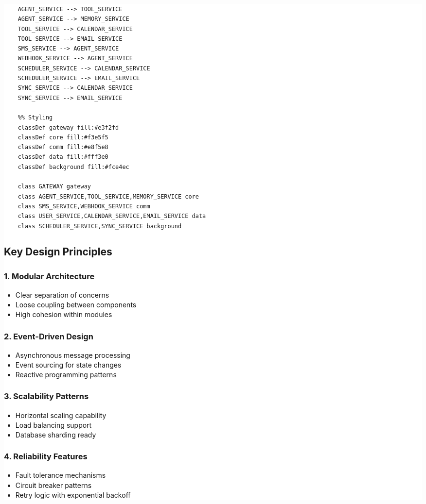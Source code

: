 ```mermaid
    AGENT_SERVICE --> TOOL_SERVICE
    AGENT_SERVICE --> MEMORY_SERVICE
    TOOL_SERVICE --> CALENDAR_SERVICE
    TOOL_SERVICE --> EMAIL_SERVICE
    SMS_SERVICE --> AGENT_SERVICE
    WEBHOOK_SERVICE --> AGENT_SERVICE
    SCHEDULER_SERVICE --> CALENDAR_SERVICE
    SCHEDULER_SERVICE --> EMAIL_SERVICE
    SYNC_SERVICE --> CALENDAR_SERVICE
    SYNC_SERVICE --> EMAIL_SERVICE

    %% Styling
    classDef gateway fill:#e3f2fd
    classDef core fill:#f3e5f5
    classDef comm fill:#e8f5e8
    classDef data fill:#fff3e0
    classDef background fill:#fce4ec

    class GATEWAY gateway
    class AGENT_SERVICE,TOOL_SERVICE,MEMORY_SERVICE core
    class SMS_SERVICE,WEBHOOK_SERVICE comm
    class USER_SERVICE,CALENDAR_SERVICE,EMAIL_SERVICE data
    class SCHEDULER_SERVICE,SYNC_SERVICE background
```

## Key Design Principles

### 1. **Modular Architecture**

- Clear separation of concerns
- Loose coupling between components
- High cohesion within modules

### 2. **Event-Driven Design**

- Asynchronous message processing
- Event sourcing for state changes
- Reactive programming patterns

### 3. **Scalability Patterns**

- Horizontal scaling capability
- Load balancing support
- Database sharding ready

### 4. **Reliability Features**

- Fault tolerance mechanisms
- Circuit breaker patterns
- Retry logic with exponential backoff

